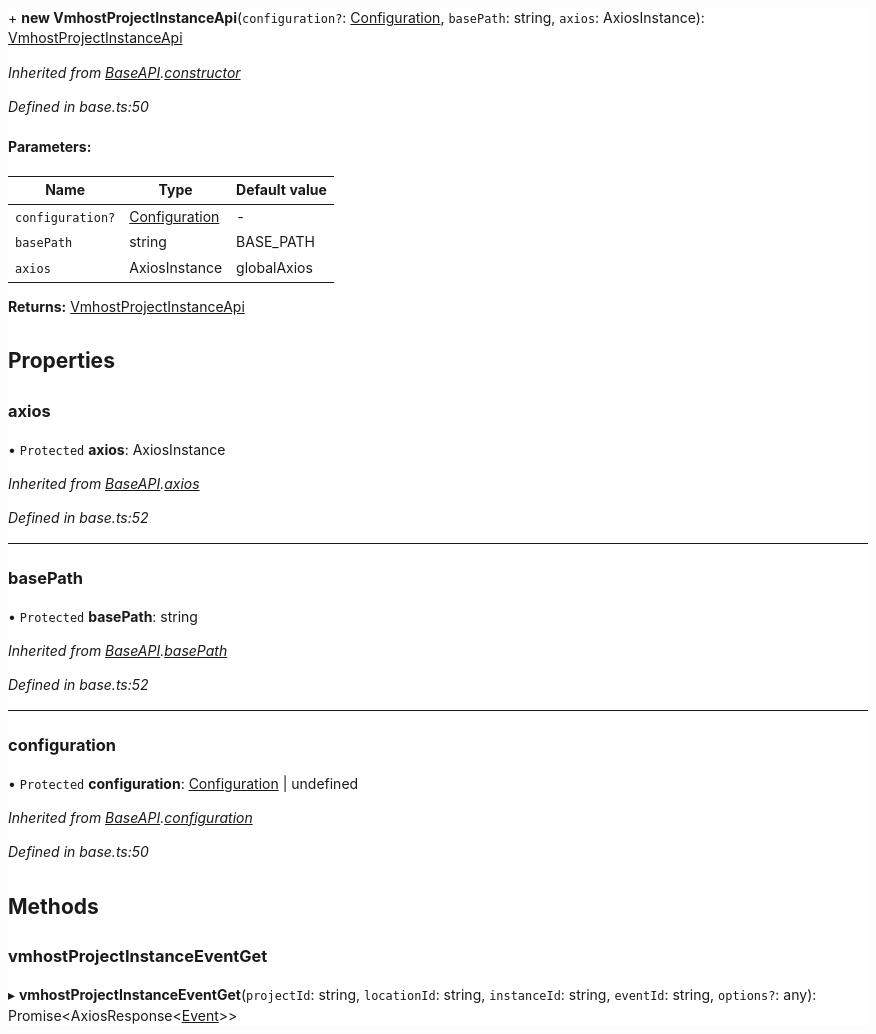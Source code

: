 \+ **new VmhostProjectInstanceApi**(`configuration?`: [Configuration](_configuration_.configuration.md), `basePath`: string, `axios`: AxiosInstance): [VmhostProjectInstanceApi](_api_.vmhostprojectinstanceapi.md)

*Inherited from [BaseAPI](_base_.baseapi.md).[constructor](_base_.baseapi.md#constructor)*

*Defined in base.ts:50*

#### Parameters:

Name | Type | Default value |
------ | ------ | ------ |
`configuration?` | [Configuration](_configuration_.configuration.md) | - |
`basePath` | string | BASE_PATH |
`axios` | AxiosInstance | globalAxios |

**Returns:** [VmhostProjectInstanceApi](_api_.vmhostprojectinstanceapi.md)

## Properties

### axios

• `Protected` **axios**: AxiosInstance

*Inherited from [BaseAPI](_base_.baseapi.md).[axios](_base_.baseapi.md#axios)*

*Defined in base.ts:52*

___

### basePath

• `Protected` **basePath**: string

*Inherited from [BaseAPI](_base_.baseapi.md).[basePath](_base_.baseapi.md#basepath)*

*Defined in base.ts:52*

___

### configuration

• `Protected` **configuration**: [Configuration](_configuration_.configuration.md) \| undefined

*Inherited from [BaseAPI](_base_.baseapi.md).[configuration](_base_.baseapi.md#configuration)*

*Defined in base.ts:50*

## Methods

### vmhostProjectInstanceEventGet

▸ **vmhostProjectInstanceEventGet**(`projectId`: string, `locationId`: string, `instanceId`: string, `eventId`: string, `options?`: any): Promise\<AxiosResponse\<[Event](../interfaces/_api_.event.md)>>
